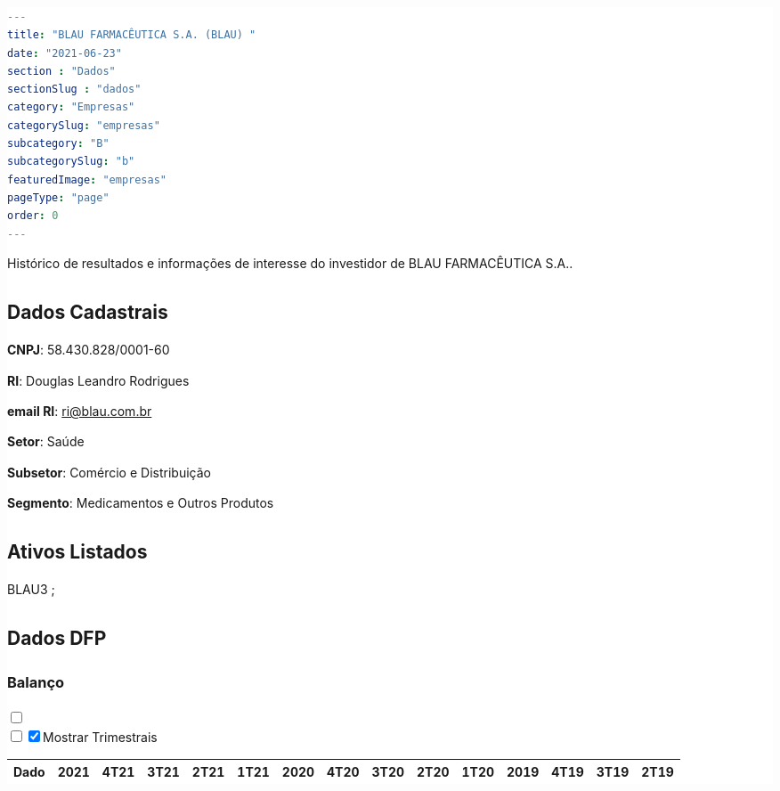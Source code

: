```yaml
---
title: "BLAU FARMACÊUTICA S.A. (BLAU) "
date: "2021-06-23"
section : "Dados"
sectionSlug : "dados"
category: "Empresas"
categorySlug: "empresas"
subcategory: "B"
subcategorySlug: "b"
featuredImage: "empresas"
pageType: "page"
order: 0
---
```


Histórico de resultados e informações de interesse do investidor de BLAU FARMACÊUTICA S.A..
## Dados Cadastrais
**CNPJ**: 58.430.828/0001-60

**RI**: Douglas Leandro Rodrigues

**email RI**: ri@blau.com.br

**Setor**: Saúde

**Subsetor**: Comércio e Distribuição

**Segmento**: Medicamentos e Outros Produtos

## Ativos Listados
BLAU3 ; 
## Dados DFP
### Balanço
<input type='checkbox' class='toggleCommand' id='toggleBalanco' name='toggleBalanco'>
<div class='filter-group-balanco'>
<div class='check_button_balanco'>
<label for='toggleBalanco'>
<input type='checkbox' data-filter-col='trimBalanco'><input type='checkbox' data-filter-col='trimBalanco' checked><span>Mostrar Trimestrais</span>
</label>
</div>
</div>
<div class='overflow balancoTableWrapper'>
<table class='balancoTable'>
<thead>
<tr>
<th class='dataHeader fixedLeftColumn'>Dado</th>
<th>2021</th>
<th class='trimHeader' data-col='trimBalanco'>4T21</th>
<th class='trimHeader' data-col='trimBalanco'>3T21</th>
<th class='trimHeader' data-col='trimBalanco'>2T21</th>
<th class='trimHeader' data-col='trimBalanco'>1T21</th>
<th>2020</th>
<th class='trimHeader' data-col='trimBalanco'>4T20</th>
<th class='trimHeader' data-col='trimBalanco'>3T20</th>
<th class='trimHeader' data-col='trimBalanco'>2T20</th>
<th class='trimHeader' data-col='trimBalanco'>1T20</th>
<th>2019</th>
<th class='trimHeader' data-col='trimBalanco'>4T19</th>
<th class='trimHeader' data-col='trimBalanco'>3T19</th>
<th class='trimHeader' data-col='trimBalanco'>2T19</th>